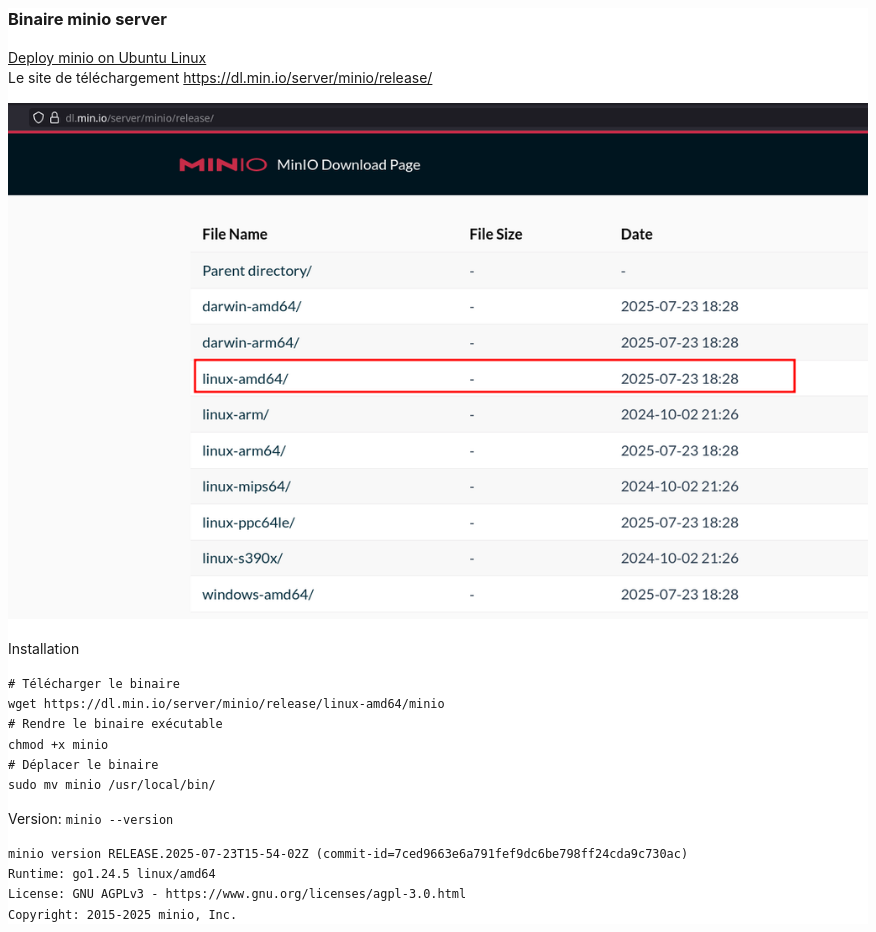 ### Binaire minio server  

[Deploy minio on Ubuntu Linux](https://docs.min.io/community/minio-object-store/operations/deployments/baremetal-deploy-minio-on-ubuntu-linux.html)  
Le site de téléchargement <https://dl.min.io/server/minio/release/>  

![](minio01.png)

Installation

```shell
# Télécharger le binaire
wget https://dl.min.io/server/minio/release/linux-amd64/minio
# Rendre le binaire exécutable
chmod +x minio
# Déplacer le binaire
sudo mv minio /usr/local/bin/
```

Version: `minio --version`

```
minio version RELEASE.2025-07-23T15-54-02Z (commit-id=7ced9663e6a791fef9dc6be798ff24cda9c730ac)
Runtime: go1.24.5 linux/amd64
License: GNU AGPLv3 - https://www.gnu.org/licenses/agpl-3.0.html
Copyright: 2015-2025 minio, Inc.
```
